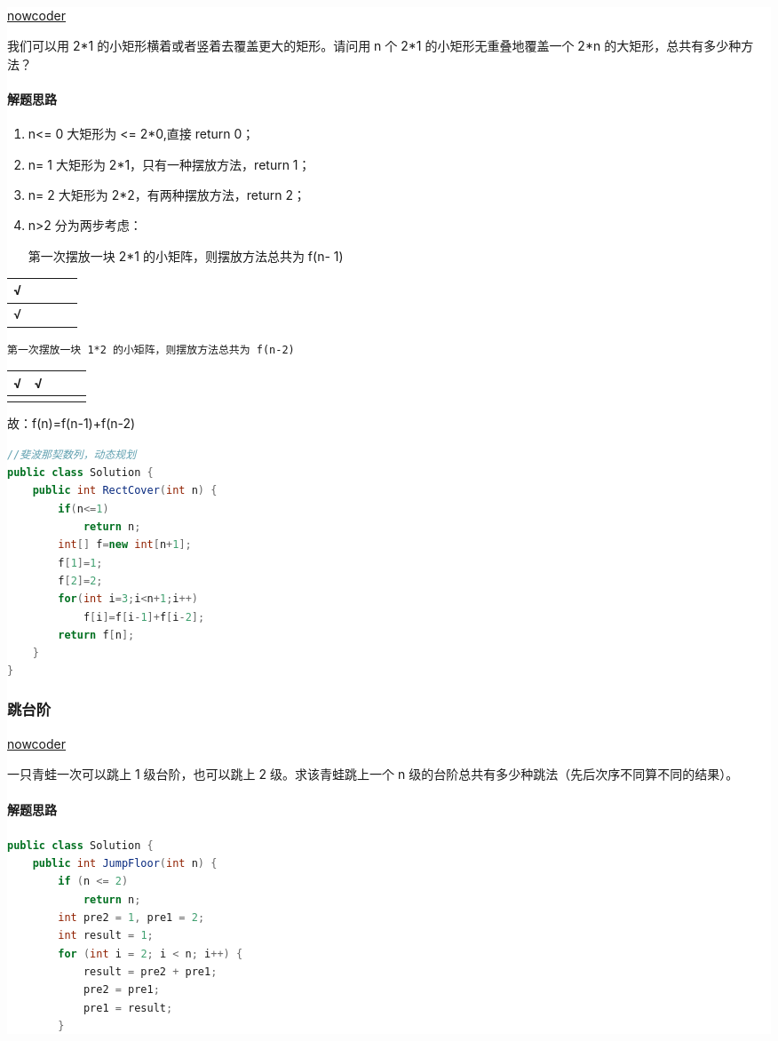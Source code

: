 [nowcoder](<https://www.nowcoder.com/practice/72a5a919508a4251859fb2cfb987a0e6?tpId=13&tqId=11163&tPage=1&rp=1&ru=%2Fta%2Fcoding-interviews&qru=%2Fta%2Fcoding-interviews%2Fquestion-ranking>)

我们可以用 2\*1 的小矩形横着或者竖着去覆盖更大的矩形。请问用 n 个 2\*1 的小矩形无重叠地覆盖一个 2\*n 的大矩形，总共有多少种方法？

#### 解题思路

1. n<= 0 大矩形为 <= 2*0,直接 return 0； 

2. n= 1 大矩形为 2\*1，只有一种摆放方法，return 1；

3. n= 2 大矩形为 2\*2，有两种摆放方法，return 2；

4. n>2 分为两步考虑： 

   第一次摆放一块 2*1 的小矩阵，则摆放方法总共为 f(n- 1)

|  √   |      |      |      |      |
| :--: | ---- | ---- | ---- | ---- |
|  √   |      |      |      |      |

	第一次摆放一块 1*2 的小矩阵，则摆放方法总共为 f(n-2)

|  √   |  √   |      |      |      |
| :--: | :--: | ---- | ---- | ---- |
|      |      |      |      |      |

故：f(n)=f(n-1)+f(n-2)

```java
//斐波那契数列，动态规划
public class Solution {
    public int RectCover(int n) {
        if(n<=1)
            return n;
        int[] f=new int[n+1];
        f[1]=1;
        f[2]=2;
        for(int i=3;i<n+1;i++)
            f[i]=f[i-1]+f[i-2];
        return f[n];
    }
}
```

### 跳台阶

[nowcoder](<https://www.nowcoder.com/practice/8c82a5b80378478f9484d87d1c5f12a4?tpId=13&tqId=11161&tPage=1&rp=1&ru=%2Fta%2Fcoding-interviews&qru=%2Fta%2Fcoding-interviews%2Fquestion-ranking>)

一只青蛙一次可以跳上 1 级台阶，也可以跳上 2 级。求该青蛙跳上一个 n 级的台阶总共有多少种跳法（先后次序不同算不同的结果）。

#### 解题思路

```java
public class Solution {
    public int JumpFloor(int n) {
        if (n <= 2)
            return n;
        int pre2 = 1, pre1 = 2;
        int result = 1;
        for (int i = 2; i < n; i++) {
            result = pre2 + pre1;
            pre2 = pre1;
            pre1 = result;
        }

